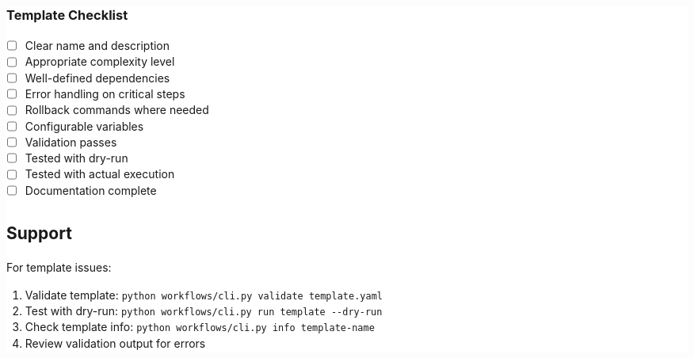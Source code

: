 ### Template Checklist

- [ ] Clear name and description
- [ ] Appropriate complexity level
- [ ] Well-defined dependencies
- [ ] Error handling on critical steps
- [ ] Rollback commands where needed
- [ ] Configurable variables
- [ ] Validation passes
- [ ] Tested with dry-run
- [ ] Tested with actual execution
- [ ] Documentation complete

## Support

For template issues:
1. Validate template: `python workflows/cli.py validate template.yaml`
2. Test with dry-run: `python workflows/cli.py run template --dry-run`
3. Check template info: `python workflows/cli.py info template-name`
4. Review validation output for errors